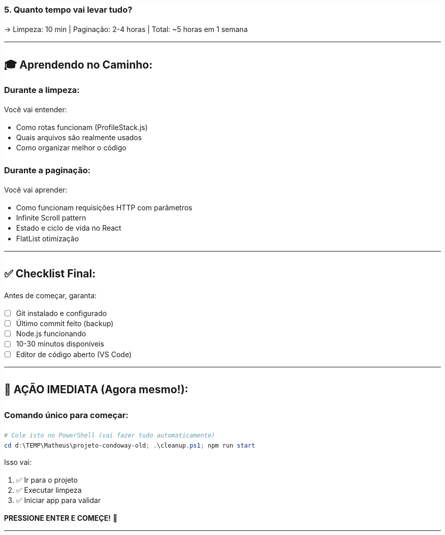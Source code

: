 ### **5. Quanto tempo vai levar tudo?**
→ Limpeza: 10 min | Paginação: 2-4 horas | Total: ~5 horas em 1 semana

---

## 🎓 **Aprendendo no Caminho:**

### **Durante a limpeza:**
Você vai entender:
- Como rotas funcionam (ProfileStack.js)
- Quais arquivos são realmente usados
- Como organizar melhor o código

### **Durante a paginação:**
Você vai aprender:
- Como funcionam requisições HTTP com parâmetros
- Infinite Scroll pattern
- Estado e ciclo de vida no React
- FlatList otimização

---

## ✅ **Checklist Final:**

Antes de começar, garanta:
- [ ] Git instalado e configurado
- [ ] Último commit feito (backup)
- [ ] Node.js funcionando
- [ ] 10-30 minutos disponíveis
- [ ] Editor de código aberto (VS Code)

---

## 🎯 **AÇÃO IMEDIATA (Agora mesmo!):**

### **Comando único para começar:**

```powershell
# Cole isto no PowerShell (vai fazer tudo automaticamente)
cd d:\TEMP\Matheus\projeto-condoway-old; .\cleanup.ps1; npm run start
```

Isso vai:
1. ✅ Ir para o projeto
2. ✅ Executar limpeza
3. ✅ Iniciar app para validar

**PRESSIONE ENTER E COMEÇE!** 🚀

---
